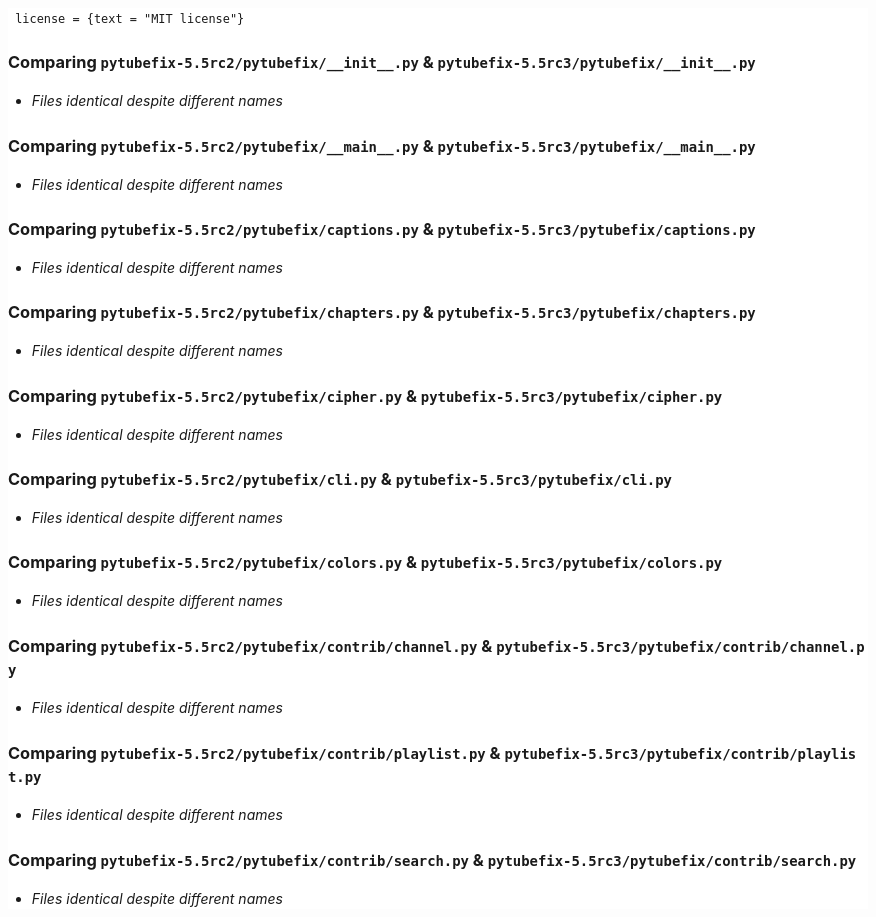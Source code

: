 ```diff
 license = {text = "MIT license"}
```

### Comparing `pytubefix-5.5rc2/pytubefix/__init__.py` & `pytubefix-5.5rc3/pytubefix/__init__.py`

 * *Files identical despite different names*

### Comparing `pytubefix-5.5rc2/pytubefix/__main__.py` & `pytubefix-5.5rc3/pytubefix/__main__.py`

 * *Files identical despite different names*

### Comparing `pytubefix-5.5rc2/pytubefix/captions.py` & `pytubefix-5.5rc3/pytubefix/captions.py`

 * *Files identical despite different names*

### Comparing `pytubefix-5.5rc2/pytubefix/chapters.py` & `pytubefix-5.5rc3/pytubefix/chapters.py`

 * *Files identical despite different names*

### Comparing `pytubefix-5.5rc2/pytubefix/cipher.py` & `pytubefix-5.5rc3/pytubefix/cipher.py`

 * *Files identical despite different names*

### Comparing `pytubefix-5.5rc2/pytubefix/cli.py` & `pytubefix-5.5rc3/pytubefix/cli.py`

 * *Files identical despite different names*

### Comparing `pytubefix-5.5rc2/pytubefix/colors.py` & `pytubefix-5.5rc3/pytubefix/colors.py`

 * *Files identical despite different names*

### Comparing `pytubefix-5.5rc2/pytubefix/contrib/channel.py` & `pytubefix-5.5rc3/pytubefix/contrib/channel.py`

 * *Files identical despite different names*

### Comparing `pytubefix-5.5rc2/pytubefix/contrib/playlist.py` & `pytubefix-5.5rc3/pytubefix/contrib/playlist.py`

 * *Files identical despite different names*

### Comparing `pytubefix-5.5rc2/pytubefix/contrib/search.py` & `pytubefix-5.5rc3/pytubefix/contrib/search.py`

 * *Files identical despite different names*
